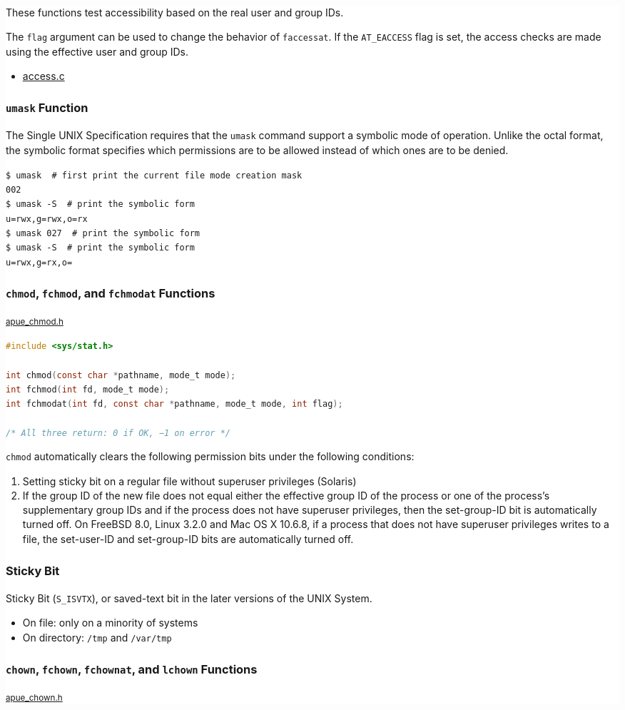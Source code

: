 These functions test accessibility based on the real user and group IDs.

The `flag` argument can be used to change the behavior of `faccessat`. If the `AT_EACCESS` flag is set, the access checks are made using the effective user and group IDs.

* [access.c](https://github.com/shichao-an/apue.3e/blob/master/filedir/access.c)

### `umask` Function

The Single UNIX Specification requires that the `umask` command support a symbolic mode of operation. Unlike the octal format, the symbolic format specifies which permissions are to be allowed instead of which ones are to be denied.

```
$ umask  # first print the current file mode creation mask
002
$ umask -S  # print the symbolic form
u=rwx,g=rwx,o=rx
$ umask 027  # print the symbolic form
$ umask -S  # print the symbolic form
u=rwx,g=rx,o=
```

### `chmod`, `fchmod`, and `fchmodat` Functions

<small>[apue_chmod.h](https://gist.github.com/shichao-an/9fa2e6e7e6e600cb62c1)</small>

```c
#include <sys/stat.h>

int chmod(const char *pathname, mode_t mode);
int fchmod(int fd, mode_t mode);
int fchmodat(int fd, const char *pathname, mode_t mode, int flag);

/* All three return: 0 if OK, −1 on error */
```

`chmod` automatically clears the following permission bits under the following conditions:

1. Setting sticky bit on a regular file without superuser privileges (Solaris)
2. If the group ID of the new file does not equal either the effective group ID of the process or one of the process’s supplementary group IDs and if the process does not have superuser privileges, then the set-group-ID bit is automatically turned off. On FreeBSD 8.0, Linux 3.2.0 and Mac OS X 10.6.8, if a process that does not have superuser privileges writes to a file, the set-user-ID and set-group-ID bits are automatically turned off.

### Sticky Bit

Sticky Bit (`S_ISVTX`), or saved-text bit in the later versions of the UNIX System.

* On file: only on a minority of systems
* On directory: `/tmp` and `/var/tmp`

### `chown`, `fchown`, `fchownat`, and `lchown` Functions

<small>[apue_chown.h](https://gist.github.com/shichao-an/233e97d9b3d15aca39b2)</small>
